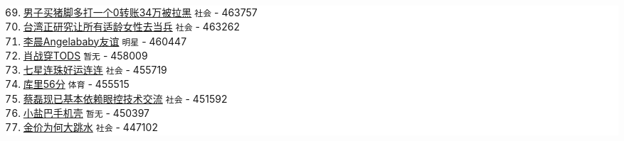 69. [男子买猪脚多打一个0转账34万被拉黑](https://m.weibo.cn/search?containerid=100103type%3D1%26t%3D10%26q%3D%23%E7%94%B7%E5%AD%90%E4%B9%B0%E7%8C%AA%E8%84%9A%E5%A4%9A%E6%89%93%E4%B8%80%E4%B8%AA0%E8%BD%AC%E8%B4%A634%E4%B8%87%E8%A2%AB%E6%8B%89%E9%BB%91%23&stream_entry_id=31&isnewpage=1&extparam=seat%3D1%26flag%3D1%26band_rank%3D7%26pos%3D7%26lcate%3D5001%26stream_entry_id%3D31%26dgr%3D0%26filter_type%3Drealtimehot%26q%3D%2523%25E7%2594%25B7%25E5%25AD%2590%25E4%25B9%25B0%25E7%258C%25AA%25E8%2584%259A%25E5%25A4%259A%25E6%2589%2593%25E4%25B8%2580%25E4%25B8%25AA0%25E8%25BD%25AC%25E8%25B4%25A634%25E4%25B8%2587%25E8%25A2%25AB%25E6%258B%2589%25E9%25BB%2591%2523%26realpos%3D7%26c_type%3D31%26cate%3D5001%26display_time%3D1740741633%26pre_seqid%3D174074163360404138157151) `社会` - 463757
70. [台湾正研究让所有适龄女性去当兵](https://m.weibo.cn/search?containerid=100103type%3D1%26t%3D10%26q%3D%23%E5%8F%B0%E6%B9%BE%E6%AD%A3%E7%A0%94%E7%A9%B6%E8%AE%A9%E6%89%80%E6%9C%89%E9%80%82%E9%BE%84%E5%A5%B3%E6%80%A7%E5%8E%BB%E5%BD%93%E5%85%B5%23&stream_entry_id=31&isnewpage=1&extparam=seat%3D1%26c_type%3D31%26q%3D%2523%25E5%258F%25B0%25E6%25B9%25BE%25E6%25AD%25A3%25E7%25A0%2594%25E7%25A9%25B6%25E8%25AE%25A9%25E6%2589%2580%25E6%259C%2589%25E9%2580%2582%25E9%25BE%2584%25E5%25A5%25B3%25E6%2580%25A7%25E5%258E%25BB%25E5%25BD%2593%25E5%2585%25B5%2523%26dgr%3D0%26stream_entry_id%3D31%26pos%3D11%26cate%3D5001%26band_rank%3D10%26lcate%3D5001%26realpos%3D10%26flag%3D1%26filter_type%3Drealtimehot%26display_time%3D1740749411%26pre_seqid%3D174074941182394080043146) `社会` - 463262
71. [李晨Angelababy友谊](https://m.weibo.cn/search?containerid=100103type%3D1%26t%3D10%26q%3D%23%E6%9D%8E%E6%99%A8Angelababy%E5%8F%8B%E8%B0%8A%23&stream_entry_id=31&isnewpage=1&extparam=seat%3D1%26stream_entry_id%3D31%26q%3D%2523%25E6%259D%258E%25E6%2599%25A8Angelababy%25E5%258F%258B%25E8%25B0%258A%2523%26dgr%3D0%26pos%3D11%26filter_type%3Drealtimehot%26flag%3D1%26c_type%3D31%26cate%3D5001%26band_rank%3D11%26realpos%3D11%26lcate%3D5001%26display_time%3D1740738419%26pre_seqid%3D1740738419346093939443) `明星` - 460447
72. [肖战穿TODS](https://m.weibo.cn/search?containerid=100103type%3D1%26t%3D10%26q%3D%E8%82%96%E6%88%98%E7%A9%BFTODS&stream_entry_id=31&isnewpage=1&extparam=seat%3D1%26c_type%3D31%26q%3D%25E8%2582%2596%25E6%2588%2598%25E7%25A9%25BFTODS%26dgr%3D0%26stream_entry_id%3D31%26pos%3D12%26cate%3D5001%26band_rank%3D11%26lcate%3D5001%26realpos%3D11%26flag%3D1%26filter_type%3Drealtimehot%26display_time%3D1740749411%26pre_seqid%3D174074941182394080043146) `暂无` - 458009
73. [七星连珠好运连连](https://m.weibo.cn/search?containerid=100103type%3D1%26t%3D10%26q%3D%23%E4%B8%83%E6%98%9F%E8%BF%9E%E7%8F%A0%E5%A5%BD%E8%BF%90%E8%BF%9E%E8%BF%9E%23&stream_entry_id=31&isnewpage=1&extparam=seat%3D1%26dgr%3D0%26realpos%3D8%26pos%3D8%26filter_type%3Drealtimehot%26flag%3D0%26band_rank%3D8%26cate%3D5001%26lcate%3D5001%26c_type%3D31%26stream_entry_id%3D31%26q%3D%2523%25E4%25B8%2583%25E6%2598%259F%25E8%25BF%259E%25E7%258F%25A0%25E5%25A5%25BD%25E8%25BF%2590%25E8%25BF%259E%25E8%25BF%259E%2523%26display_time%3D1740746868%26pre_seqid%3D1740746868321089318024) `社会` - 455719
74. [库里56分](https://m.weibo.cn/search?containerid=100103type%3D1%26t%3D10%26q%3D%23%E5%BA%93%E9%87%8C56%E5%88%86%23&stream_entry_id=31&isnewpage=1&extparam=seat%3D1%26flag%3D1%26q%3D%2523%25E5%25BA%2593%25E9%2587%258C56%25E5%2588%2586%2523%26dgr%3D0%26cate%3D5001%26realpos%3D8%26stream_entry_id%3D31%26band_rank%3D8%26pos%3D8%26lcate%3D5001%26filter_type%3Drealtimehot%26c_type%3D31%26display_time%3D1740711491%26pre_seqid%3D17407114917690410714229) `体育` - 455515
75. [蔡磊现已基本依赖眼控技术交流](https://m.weibo.cn/search?containerid=100103type%3D1%26t%3D10%26q%3D%23%E8%94%A1%E7%A3%8A%E7%8E%B0%E5%B7%B2%E5%9F%BA%E6%9C%AC%E4%BE%9D%E8%B5%96%E7%9C%BC%E6%8E%A7%E6%8A%80%E6%9C%AF%E4%BA%A4%E6%B5%81%23&stream_entry_id=31&isnewpage=1&extparam=seat%3D1%26flag%3D1%26q%3D%2523%25E8%2594%25A1%25E7%25A3%258A%25E7%258E%25B0%25E5%25B7%25B2%25E5%259F%25BA%25E6%259C%25AC%25E4%25BE%259D%25E8%25B5%2596%25E7%259C%25BC%25E6%258E%25A7%25E6%258A%2580%25E6%259C%25AF%25E4%25BA%25A4%25E6%25B5%2581%2523%26dgr%3D0%26filter_type%3Drealtimehot%26c_type%3D31%26cate%3D5001%26realpos%3D45%26pos%3D46%26lcate%3D5001%26stream_entry_id%3D31%26band_rank%3D45%26display_time%3D1740717008%26pre_seqid%3D17407170082400418530701) `社会` - 451592
76. [小盐巴手机壳](https://m.weibo.cn/search?containerid=100103type%3D1%26t%3D10%26q%3D%E5%B0%8F%E7%9B%90%E5%B7%B4%E6%89%8B%E6%9C%BA%E5%A3%B3&stream_entry_id=31&isnewpage=1&extparam=seat%3D1%26c_type%3D31%26q%3D%25E5%25B0%258F%25E7%259B%2590%25E5%25B7%25B4%25E6%2589%258B%25E6%259C%25BA%25E5%25A3%25B3%26dgr%3D0%26stream_entry_id%3D31%26pos%3D39%26cate%3D5001%26band_rank%3D38%26lcate%3D5001%26realpos%3D38%26flag%3D1%26filter_type%3Drealtimehot%26display_time%3D1740749411%26pre_seqid%3D174074941182394080043146) `暂无` - 450397
77. [金价为何大跳水](https://m.weibo.cn/search?containerid=100103type%3D1%26t%3D10%26q%3D%23%E9%87%91%E4%BB%B7%E4%B8%BA%E4%BD%95%E5%A4%A7%E8%B7%B3%E6%B0%B4%23&stream_entry_id=31&isnewpage=1&extparam=seat%3D1%26flag%3D1%26pos%3D34%26c_type%3D31%26band_rank%3D34%26q%3D%2523%25E9%2587%2591%25E4%25BB%25B7%25E4%25B8%25BA%25E4%25BD%2595%25E5%25A4%25A7%25E8%25B7%25B3%25E6%25B0%25B4%2523%26cate%3D5001%26stream_entry_id%3D31%26dgr%3D0%26lcate%3D5001%26filter_type%3Drealtimehot%26realpos%3D34%26display_time%3D1740707574%26pre_seqid%3D17407075744550342690916) `社会` - 447102